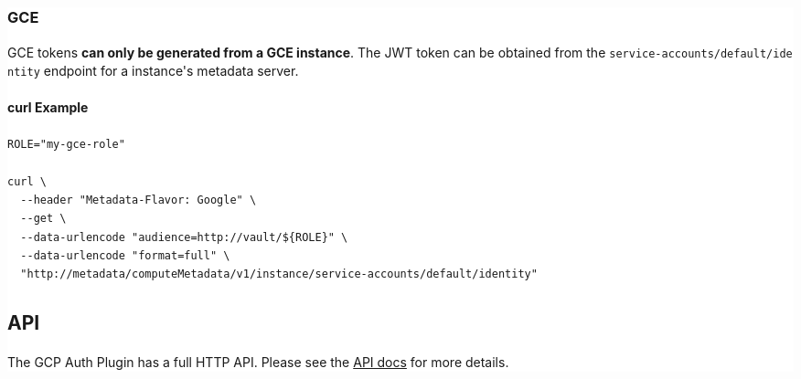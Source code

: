 ### GCE

GCE tokens **can only be generated from a GCE instance**. The JWT token can be
obtained from the `service-accounts/default/identity` endpoint for a
instance's metadata server.

#### curl Example

```text
ROLE="my-gce-role"

curl \
  --header "Metadata-Flavor: Google" \
  --get \
  --data-urlencode "audience=http://vault/${ROLE}" \
  --data-urlencode "format=full" \
  "http://metadata/computeMetadata/v1/instance/service-accounts/default/identity"
```

## API

The GCP Auth Plugin has a full HTTP API. Please see the
[API docs][api-docs] for more details.

[jwt]: https://tools.ietf.org/html/rfc7519
[signjwt-method]: https://cloud.google.com/iam/reference/rest/v1/projects.serviceAccounts/signJwt
[cloud-creds]: https://cloud.google.com/docs/authentication/production#providing_credentials_to_your_application
[service-accounts]: https://cloud.google.com/compute/docs/access/service-accounts
[api-docs]: /api/auth/gcp/index.html
[identity-group-aliases]: /api/secret/identity/group-alias.html
[instance-identity]: https://cloud.google.com/compute/docs/instances/verifying-instance-identity
[repo]: https://github.com/hashicorp/vault-plugin-auth-gcp
